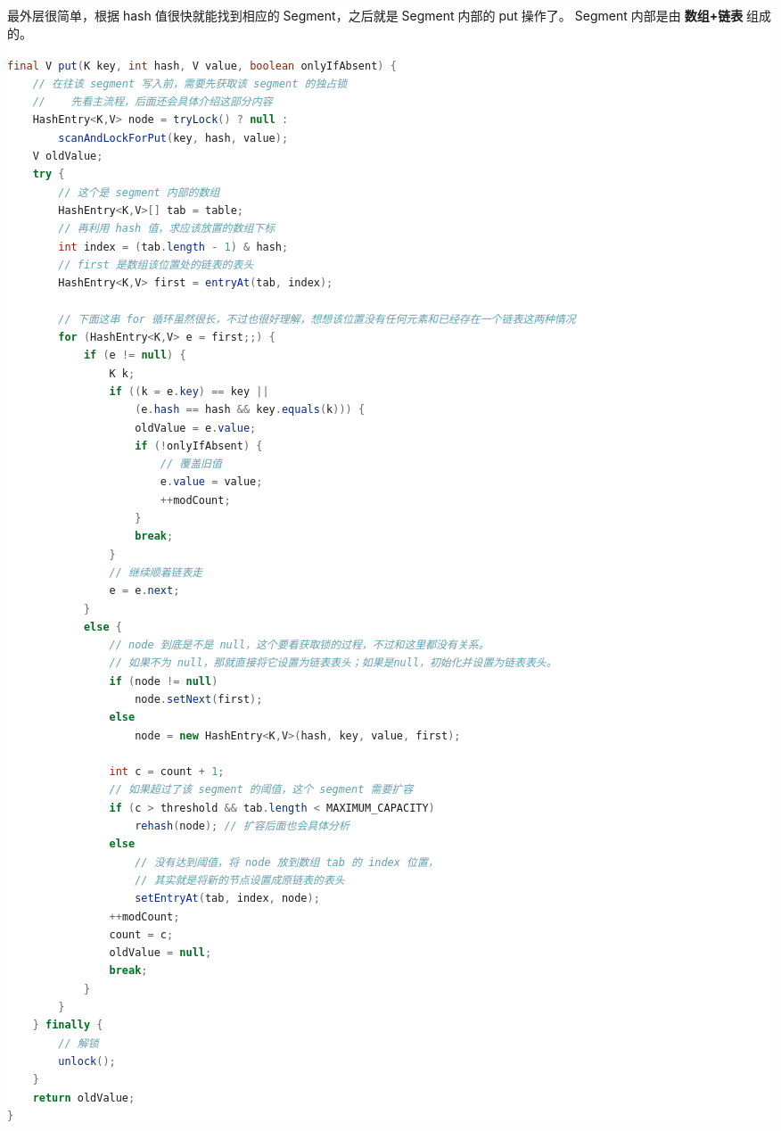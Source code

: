 最外层很简单，根据 hash 值很快就能找到相应的 Segment，之后就是 Segment 内部的 put 操作了。
 Segment 内部是由 **数组+链表** 组成的。

```java
final V put(K key, int hash, V value, boolean onlyIfAbsent) {
    // 在往该 segment 写入前，需要先获取该 segment 的独占锁
    //    先看主流程，后面还会具体介绍这部分内容
    HashEntry<K,V> node = tryLock() ? null :
        scanAndLockForPut(key, hash, value);
    V oldValue;
    try {
        // 这个是 segment 内部的数组
        HashEntry<K,V>[] tab = table;
        // 再利用 hash 值，求应该放置的数组下标
        int index = (tab.length - 1) & hash;
        // first 是数组该位置处的链表的表头
        HashEntry<K,V> first = entryAt(tab, index);

        // 下面这串 for 循环虽然很长，不过也很好理解，想想该位置没有任何元素和已经存在一个链表这两种情况
        for (HashEntry<K,V> e = first;;) {
            if (e != null) {
                K k;
                if ((k = e.key) == key ||
                    (e.hash == hash && key.equals(k))) {
                    oldValue = e.value;
                    if (!onlyIfAbsent) {
                        // 覆盖旧值
                        e.value = value;
                        ++modCount;
                    }
                    break;
                }
                // 继续顺着链表走
                e = e.next;
            }
            else {
                // node 到底是不是 null，这个要看获取锁的过程，不过和这里都没有关系。
                // 如果不为 null，那就直接将它设置为链表表头；如果是null，初始化并设置为链表表头。
                if (node != null)
                    node.setNext(first);
                else
                    node = new HashEntry<K,V>(hash, key, value, first);

                int c = count + 1;
                // 如果超过了该 segment 的阈值，这个 segment 需要扩容
                if (c > threshold && tab.length < MAXIMUM_CAPACITY)
                    rehash(node); // 扩容后面也会具体分析
                else
                    // 没有达到阈值，将 node 放到数组 tab 的 index 位置，
                    // 其实就是将新的节点设置成原链表的表头
                    setEntryAt(tab, index, node);
                ++modCount;
                count = c;
                oldValue = null;
                break;
            }
        }
    } finally {
        // 解锁
        unlock();
    }
    return oldValue;
}
```
